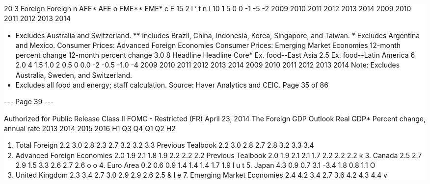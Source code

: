 20 3
Foreign Foreign n
AFE* AFE o
EME** EME* c
E
15 2 l
’
t
n
I
10 1
5 0
0 -1
-5 -2
2009 2010 2011 2012 2013 2014 2009 2010 2011 2012 2013 2014
* Excludes Australia and Switzerland.
** Includes Brazil, China, Indonesia, Korea, Singapore, and Taiwan. * Excludes Argentina and Mexico.
Consumer Prices: Advanced Foreign Economies Consumer Prices: Emerging Market Economies
12-month percent change 12-month percent change
3.0 8
Headline Headline
Core* Ex. food--East Asia
2.5 Ex. food--Latin America
6
2.0
4
1.5
1.0 2
0.5
0
0.0
-2
-0.5
-1.0 -4
2009 2010 2011 2012 2013 2014 2009 2010 2011 2012 2013 2014
Note: Excludes Australia, Sweden, and Switzerland.
* Excludes all food and energy; staff calculation.
Source: Haver Analytics and CEIC.
Page 35 of 86

--- Page 39 ---

Authorized for Public Release
Class II FOMC - Restricted (FR) April 23, 2014
The Foreign GDP Outlook
Real GDP* Percent change, annual rate
2013 2014 2015 2016
H1 Q3 Q4 Q1 Q2 H2
1. Total Foreign 2.2 3.0 2.8 2.3 2.7 3.2 3.2 3.3
Previous Tealbook 2.2 3.0 2.8 2.7 2.8 3.2 3.3 3.4
2. Advanced Foreign Economies 2.0 1.9 2.1 1.8 1.9 2.2 2.2 2.2
Previous Tealbook 2.0 1.9 2.1 2.1 1.7 2.2 2.2 2.2
k 3. Canada 2.5 2.7 2.9 1.5 3.3 2.6 2.7 2.6
o
o 4. Euro Area 0.2 0.6 0.9 1.4 1.4 1.4 1.7 1.9
l
u t 5. Japan 4.3 0.9 0.7 3.1 -3.4 1.8 0.8 1.1
O
6. United Kingdom 2.3 3.4 2.7 3.0 2.9 2.9 2.6 2.5
&
l
e 7. Emerging Market Economies 2.4 4.2 3.4 2.7 3.6 4.2 4.3 4.4
v